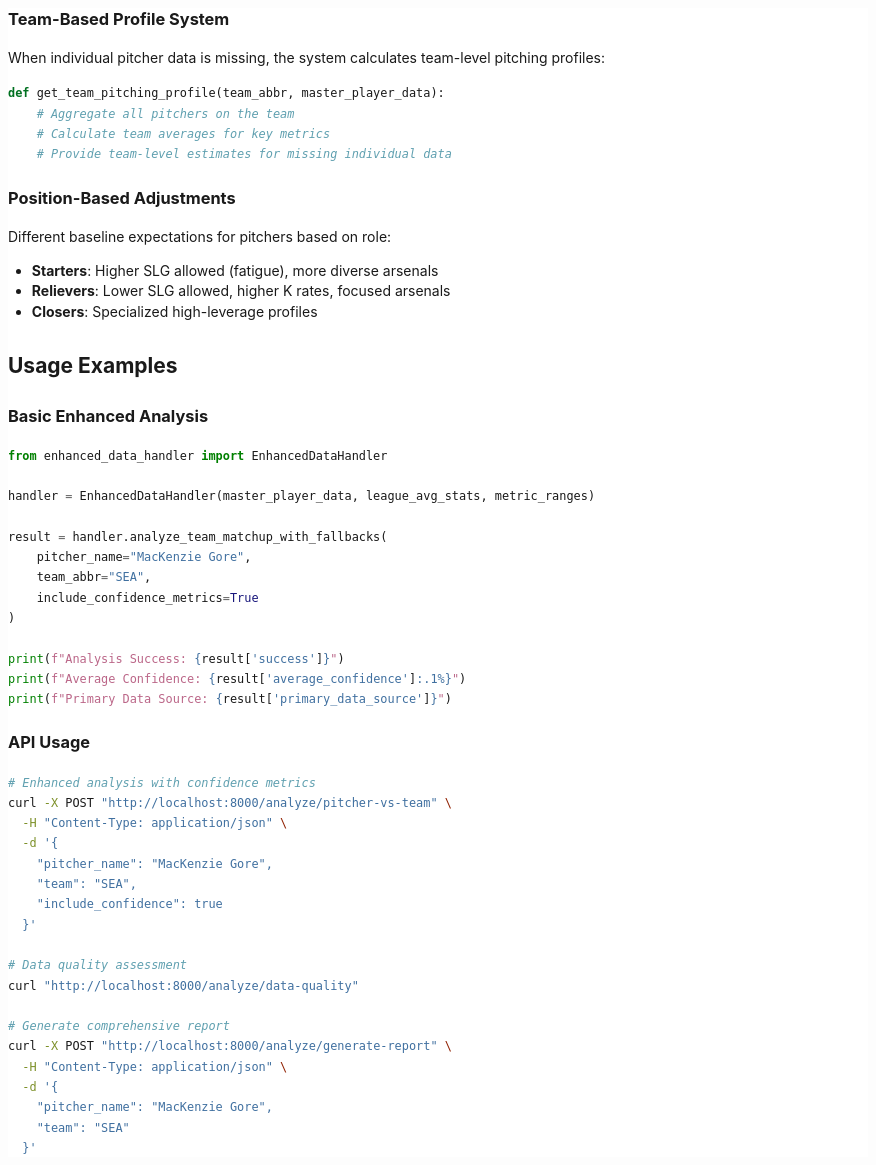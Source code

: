 ```python
```

### Team-Based Profile System

When individual pitcher data is missing, the system calculates team-level pitching profiles:

```python
def get_team_pitching_profile(team_abbr, master_player_data):
    # Aggregate all pitchers on the team
    # Calculate team averages for key metrics
    # Provide team-level estimates for missing individual data
```

### Position-Based Adjustments

Different baseline expectations for pitchers based on role:

- **Starters**: Higher SLG allowed (fatigue), more diverse arsenals
- **Relievers**: Lower SLG allowed, higher K rates, focused arsenals
- **Closers**: Specialized high-leverage profiles

## Usage Examples

### Basic Enhanced Analysis

```python
from enhanced_data_handler import EnhancedDataHandler

handler = EnhancedDataHandler(master_player_data, league_avg_stats, metric_ranges)

result = handler.analyze_team_matchup_with_fallbacks(
    pitcher_name="MacKenzie Gore",
    team_abbr="SEA",
    include_confidence_metrics=True
)

print(f"Analysis Success: {result['success']}")
print(f"Average Confidence: {result['average_confidence']:.1%}")
print(f"Primary Data Source: {result['primary_data_source']}")
```

### API Usage

```bash
# Enhanced analysis with confidence metrics
curl -X POST "http://localhost:8000/analyze/pitcher-vs-team" \
  -H "Content-Type: application/json" \
  -d '{
    "pitcher_name": "MacKenzie Gore",
    "team": "SEA",
    "include_confidence": true
  }'

# Data quality assessment
curl "http://localhost:8000/analyze/data-quality"

# Generate comprehensive report
curl -X POST "http://localhost:8000/analyze/generate-report" \
  -H "Content-Type: application/json" \
  -d '{
    "pitcher_name": "MacKenzie Gore",
    "team": "SEA"
  }'
```
